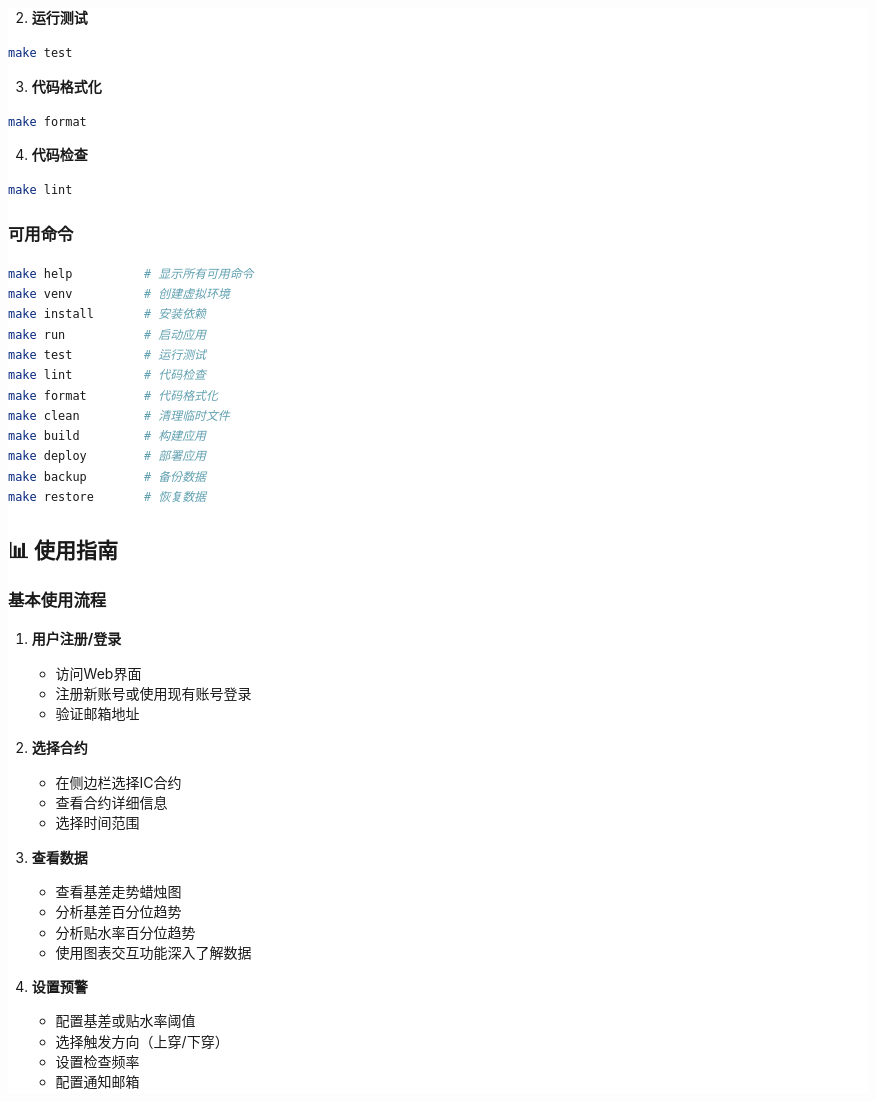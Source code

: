2. **运行测试**
```bash
make test
```

3. **代码格式化**
```bash
make format
```

4. **代码检查**
```bash
make lint
```

### 可用命令
```bash
make help          # 显示所有可用命令
make venv          # 创建虚拟环境
make install       # 安装依赖
make run           # 启动应用
make test          # 运行测试
make lint          # 代码检查
make format        # 代码格式化
make clean         # 清理临时文件
make build         # 构建应用
make deploy        # 部署应用
make backup        # 备份数据
make restore       # 恢复数据
```

## 📊 使用指南

### 基本使用流程

1. **用户注册/登录**
   - 访问Web界面
   - 注册新账号或使用现有账号登录
   - 验证邮箱地址

2. **选择合约**
   - 在侧边栏选择IC合约
   - 查看合约详细信息
   - 选择时间范围

3. **查看数据**
   - 查看基差走势蜡烛图
   - 分析基差百分位趋势
   - 分析贴水率百分位趋势
   - 使用图表交互功能深入了解数据

4. **设置预警**
   - 配置基差或贴水率阈值
   - 选择触发方向（上穿/下穿）
   - 设置检查频率
   - 配置通知邮箱
